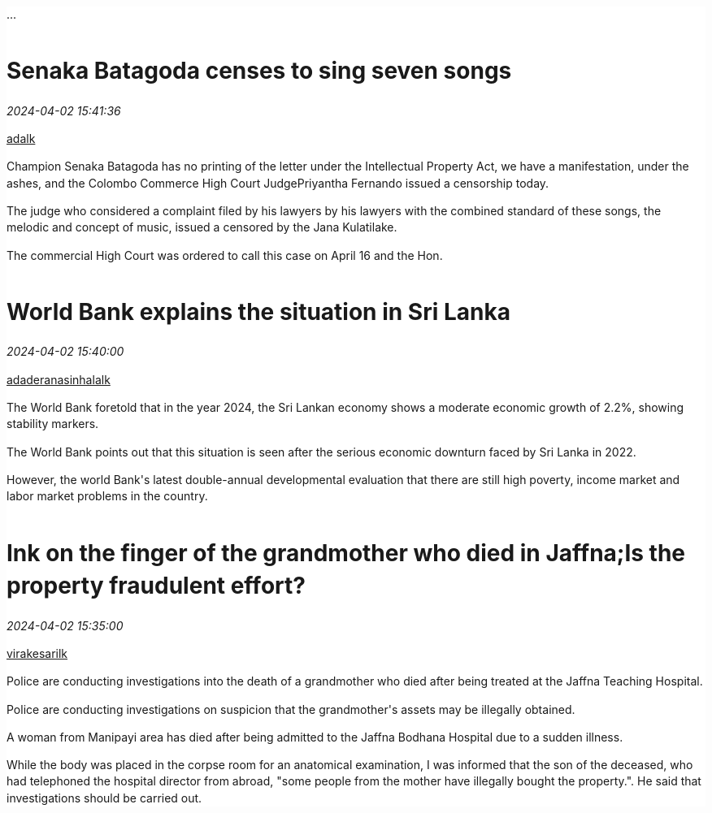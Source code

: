 ...



# Senaka Batagoda censes to sing seven songs

*2024-04-02 15:41:36*

[adalk](https://www.ada.lk/breaking_news/සේනක-බටගොඩ-මහතාට-ගීත-හතක්-ගායනා-කිරීමට-වාරණයක්/11-408903)

Champion Senaka Batagoda has no printing of the letter under the Intellectual Property Act, we have a manifestation, under the ashes, and the Colombo Commerce High Court JudgePriyantha Fernando issued a censorship today.

The judge who considered a complaint filed by his lawyers by his lawyers with the combined standard of these songs, the melodic and concept of music, issued a censored by the Jana Kulatilake.

The commercial High Court was ordered to call this case on April 16 and the Hon.



# World Bank explains the situation in Sri Lanka

*2024-04-02 15:40:00*

[adaderanasinhalalk](http://sinhala.adaderana.lk/news/195216)

The World Bank foretold that in the year 2024, the Sri Lankan economy shows a moderate economic growth of 2.2%, showing stability markers.

The World Bank points out that this situation is seen after the serious economic downturn faced by Sri Lanka in 2022.

However, the world Bank's latest double-annual developmental evaluation that there are still high poverty, income market and labor market problems in the country.



# Ink on the finger of the grandmother who died in Jaffna;Is the property fraudulent effort?

*2024-04-02 15:35:00*

[virakesarilk](https://www.virakesari.lk/article/180250)

Police are conducting investigations into the death of a grandmother who died after being treated at the Jaffna Teaching Hospital.

Police are conducting investigations on suspicion that the grandmother's assets may be illegally obtained.

A woman from Manipayi area has died after being admitted to the Jaffna Bodhana Hospital due to a sudden illness.

While the body was placed in the corpse room for an anatomical examination, I was informed that the son of the deceased, who had telephoned the hospital director from abroad, "some people from the mother have illegally bought the property.". He said that investigations should be carried out.
